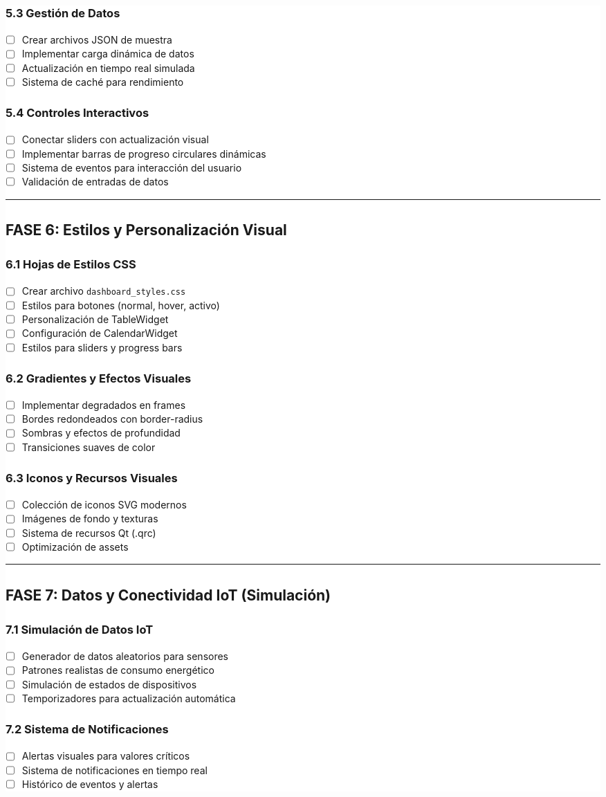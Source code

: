 ### 5.3 Gestión de Datos
- [ ] Crear archivos JSON de muestra
- [ ] Implementar carga dinámica de datos
- [ ] Actualización en tiempo real simulada
- [ ] Sistema de caché para rendimiento

### 5.4 Controles Interactivos
- [ ] Conectar sliders con actualización visual
- [ ] Implementar barras de progreso circulares dinámicas
- [ ] Sistema de eventos para interacción del usuario
- [ ] Validación de entradas de datos

---

## FASE 6: Estilos y Personalización Visual

### 6.1 Hojas de Estilos CSS
- [ ] Crear archivo `dashboard_styles.css`
- [ ] Estilos para botones (normal, hover, activo)
- [ ] Personalización de TableWidget
- [ ] Configuración de CalendarWidget
- [ ] Estilos para sliders y progress bars

### 6.2 Gradientes y Efectos Visuales
- [ ] Implementar degradados en frames
- [ ] Bordes redondeados con border-radius
- [ ] Sombras y efectos de profundidad
- [ ] Transiciones suaves de color

### 6.3 Iconos y Recursos Visuales
- [ ] Colección de iconos SVG modernos
- [ ] Imágenes de fondo y texturas
- [ ] Sistema de recursos Qt (.qrc)
- [ ] Optimización de assets

---

## FASE 7: Datos y Conectividad IoT (Simulación)

### 7.1 Simulación de Datos IoT
- [ ] Generador de datos aleatorios para sensores
- [ ] Patrones realistas de consumo energético
- [ ] Simulación de estados de dispositivos
- [ ] Temporizadores para actualización automática

### 7.2 Sistema de Notificaciones
- [ ] Alertas visuales para valores críticos
- [ ] Sistema de notificaciones en tiempo real
- [ ] Histórico de eventos y alertas
